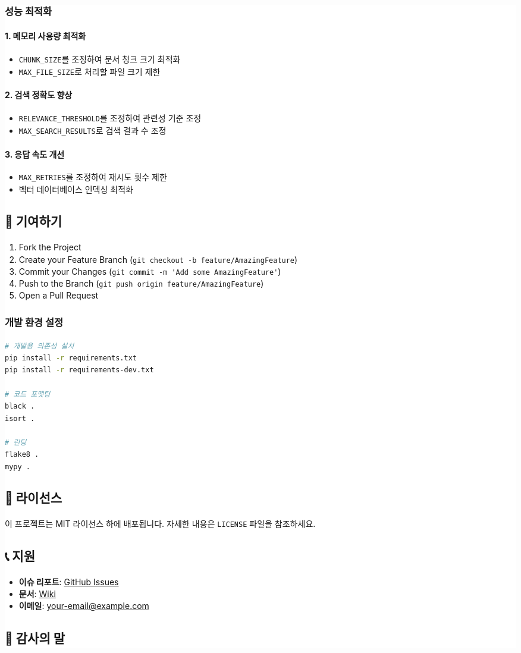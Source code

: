 ### 성능 최적화

#### 1. 메모리 사용량 최적화
- `CHUNK_SIZE`를 조정하여 문서 청크 크기 최적화
- `MAX_FILE_SIZE`로 처리할 파일 크기 제한

#### 2. 검색 정확도 향상
- `RELEVANCE_THRESHOLD`를 조정하여 관련성 기준 조정
- `MAX_SEARCH_RESULTS`로 검색 결과 수 조정

#### 3. 응답 속도 개선
- `MAX_RETRIES`를 조정하여 재시도 횟수 제한
- 벡터 데이터베이스 인덱싱 최적화

## 🤝 기여하기

1. Fork the Project
2. Create your Feature Branch (`git checkout -b feature/AmazingFeature`)
3. Commit your Changes (`git commit -m 'Add some AmazingFeature'`)
4. Push to the Branch (`git push origin feature/AmazingFeature`)
5. Open a Pull Request

### 개발 환경 설정

```bash
# 개발용 의존성 설치
pip install -r requirements.txt
pip install -r requirements-dev.txt

# 코드 포맷팅
black .
isort .

# 린팅
flake8 .
mypy .
```

## 📄 라이선스

이 프로젝트는 MIT 라이선스 하에 배포됩니다. 자세한 내용은 `LICENSE` 파일을 참조하세요.

## 📞 지원

- **이슈 리포트**: [GitHub Issues](https://github.com/your-repo/issues)
- **문서**: [Wiki](https://github.com/your-repo/wiki)
- **이메일**: your-email@example.com

## 🙏 감사의 말
